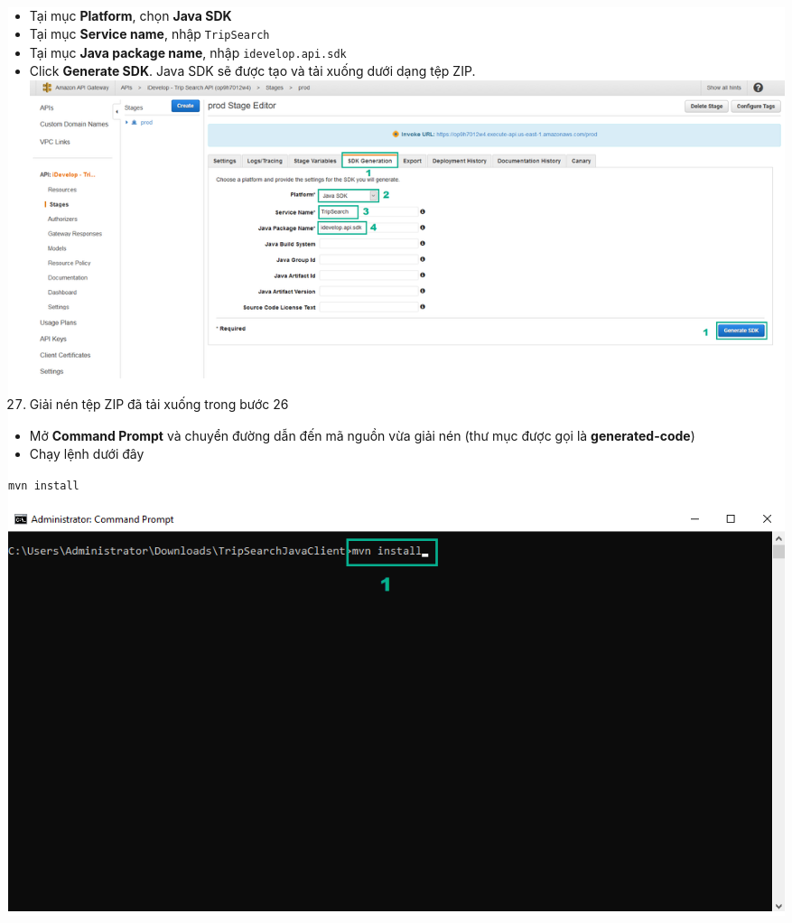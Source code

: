 * Tại mục **Platform**, chọn **Java SDK**
* Tại mục **Service name**, nhập ```TripSearch```
* Tại mục **Java package name**, nhập ```idevelop.api.sdk```
* Click **Generate SDK**. Java SDK sẽ được tạo và tải xuống dưới dạng tệp ZIP.
![Build A Client To Consume The API](/images/3-create-single-page-app/3.6-build-api-consumer/build-api-consumer-025.png?featherlight=false&width=90pc)
27. Giải nén tệp ZIP đã tải xuống trong bước 26
* Mở **Command Prompt** và chuyển đường dẫn đến mã nguồn vừa giải nén (thư mục được gọi là **generated-code**)
* Chạy lệnh dưới đây
```
mvn install
```
![Build A Client To Consume The API](/images/3-create-single-page-app/3.6-build-api-consumer/build-api-consumer-026.png?featherlight=false&width=60pc)
